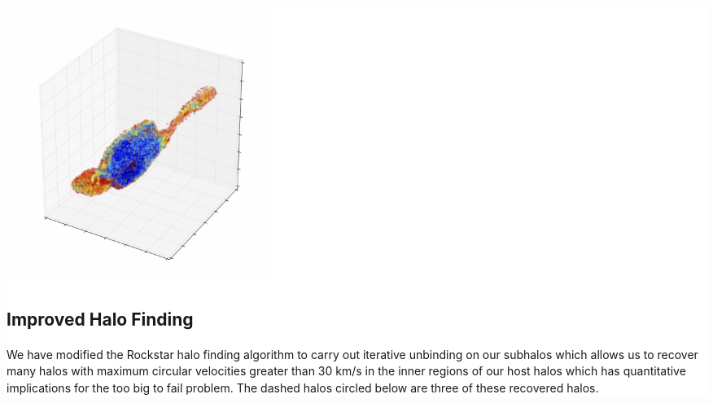 <img src="/assets/gallery/lagr12.jpg" style="width: 325px;">
</center>

## Improved Halo Finding

We have modified the Rockstar halo finding algorithm to carry out iterative unbinding on our subhalos which allows us to recover many halos with maximum circular velocities greater than 30 km/s in the inner regions of our host halos which has quantitative implications for the too big to fail problem. The dashed halos circled below are three of these recovered halos.
